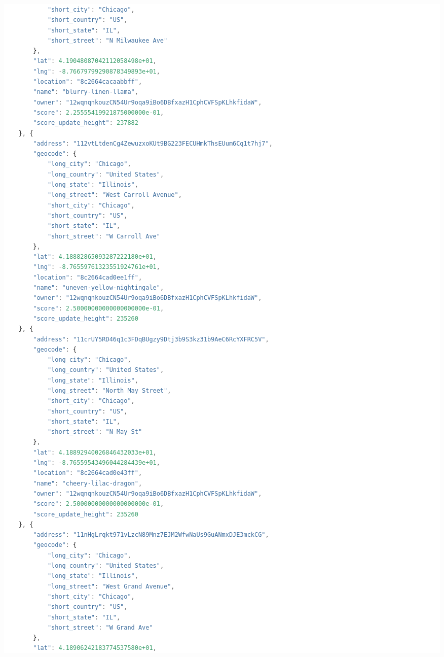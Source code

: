 ```javascript
			"short_city": "Chicago",
			"short_country": "US",
			"short_state": "IL",
			"short_street": "N Milwaukee Ave"
		},
		"lat": 4.19048087042112058498e+01,
		"lng": -8.76679799290878349893e+01,
		"location": "8c2664cacaabbff",
		"name": "blurry-linen-llama",
		"owner": "12wqnqnkouzCN54Ur9oqa9iBo6DBfxazH1CphCVFSpKLhkfidaW",
		"score": 2.25555419921875000000e-01,
		"score_update_height": 237882
	}, {
		"address": "112vtLtdenCg4ZewuzxoKUt9BG223FECUHmkThsEUum6Cq1t7hj7",
		"geocode": {
			"long_city": "Chicago",
			"long_country": "United States",
			"long_state": "Illinois",
			"long_street": "West Carroll Avenue",
			"short_city": "Chicago",
			"short_country": "US",
			"short_state": "IL",
			"short_street": "W Carroll Ave"
		},
		"lat": 4.18882865093287222180e+01,
		"lng": -8.76559761323551924761e+01,
		"location": "8c2664cad0ee1ff",
		"name": "uneven-yellow-nightingale",
		"owner": "12wqnqnkouzCN54Ur9oqa9iBo6DBfxazH1CphCVFSpKLhkfidaW",
		"score": 2.50000000000000000000e-01,
		"score_update_height": 235260
	}, {
		"address": "11crUY5RD46q1c3FDqBUgzy9Dtj3b9S3kz31b9AeC6RcYXFRC5V",
		"geocode": {
			"long_city": "Chicago",
			"long_country": "United States",
			"long_state": "Illinois",
			"long_street": "North May Street",
			"short_city": "Chicago",
			"short_country": "US",
			"short_state": "IL",
			"short_street": "N May St"
		},
		"lat": 4.18892940026846432033e+01,
		"lng": -8.76559543496044284439e+01,
		"location": "8c2664cad0e43ff",
		"name": "cheery-lilac-dragon",
		"owner": "12wqnqnkouzCN54Ur9oqa9iBo6DBfxazH1CphCVFSpKLhkfidaW",
		"score": 2.50000000000000000000e-01,
		"score_update_height": 235260
	}, {
		"address": "11nHgLrqkt971vLzcN89Mnz7EJM2WfwNaUs9GuANmxDJE3mckCG",
		"geocode": {
			"long_city": "Chicago",
			"long_country": "United States",
			"long_state": "Illinois",
			"long_street": "West Grand Avenue",
			"short_city": "Chicago",
			"short_country": "US",
			"short_state": "IL",
			"short_street": "W Grand Ave"
		},
		"lat": 4.18906242183774537580e+01,
```